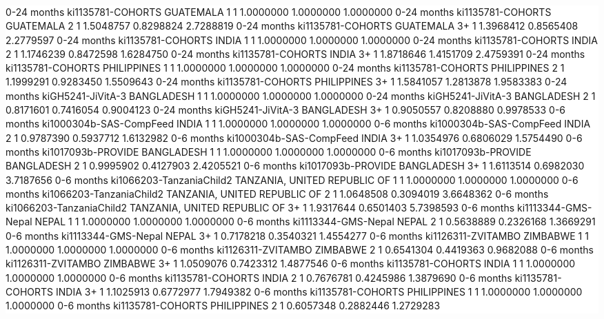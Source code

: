 0-24 months   ki1135781-COHORTS          GUATEMALA                      1                    1                 1.0000000   1.0000000   1.0000000
0-24 months   ki1135781-COHORTS          GUATEMALA                      2                    1                 1.5048757   0.8298824   2.7288819
0-24 months   ki1135781-COHORTS          GUATEMALA                      3+                   1                 1.3968412   0.8565408   2.2779597
0-24 months   ki1135781-COHORTS          INDIA                          1                    1                 1.0000000   1.0000000   1.0000000
0-24 months   ki1135781-COHORTS          INDIA                          2                    1                 1.1746239   0.8472598   1.6284750
0-24 months   ki1135781-COHORTS          INDIA                          3+                   1                 1.8718646   1.4151709   2.4759391
0-24 months   ki1135781-COHORTS          PHILIPPINES                    1                    1                 1.0000000   1.0000000   1.0000000
0-24 months   ki1135781-COHORTS          PHILIPPINES                    2                    1                 1.1999291   0.9283450   1.5509643
0-24 months   ki1135781-COHORTS          PHILIPPINES                    3+                   1                 1.5841057   1.2813878   1.9583383
0-24 months   kiGH5241-JiVitA-3          BANGLADESH                     1                    1                 1.0000000   1.0000000   1.0000000
0-24 months   kiGH5241-JiVitA-3          BANGLADESH                     2                    1                 0.8171601   0.7416054   0.9004123
0-24 months   kiGH5241-JiVitA-3          BANGLADESH                     3+                   1                 0.9050557   0.8208880   0.9978533
0-6 months    ki1000304b-SAS-CompFeed    INDIA                          1                    1                 1.0000000   1.0000000   1.0000000
0-6 months    ki1000304b-SAS-CompFeed    INDIA                          2                    1                 0.9787390   0.5937712   1.6132982
0-6 months    ki1000304b-SAS-CompFeed    INDIA                          3+                   1                 1.0354976   0.6806029   1.5754490
0-6 months    ki1017093b-PROVIDE         BANGLADESH                     1                    1                 1.0000000   1.0000000   1.0000000
0-6 months    ki1017093b-PROVIDE         BANGLADESH                     2                    1                 0.9995902   0.4127903   2.4205521
0-6 months    ki1017093b-PROVIDE         BANGLADESH                     3+                   1                 1.6113514   0.6982030   3.7187656
0-6 months    ki1066203-TanzaniaChild2   TANZANIA, UNITED REPUBLIC OF   1                    1                 1.0000000   1.0000000   1.0000000
0-6 months    ki1066203-TanzaniaChild2   TANZANIA, UNITED REPUBLIC OF   2                    1                 1.0648508   0.3094019   3.6648362
0-6 months    ki1066203-TanzaniaChild2   TANZANIA, UNITED REPUBLIC OF   3+                   1                 1.9317644   0.6501403   5.7398593
0-6 months    ki1113344-GMS-Nepal        NEPAL                          1                    1                 1.0000000   1.0000000   1.0000000
0-6 months    ki1113344-GMS-Nepal        NEPAL                          2                    1                 0.5638889   0.2326168   1.3669291
0-6 months    ki1113344-GMS-Nepal        NEPAL                          3+                   1                 0.7178218   0.3540321   1.4554277
0-6 months    ki1126311-ZVITAMBO         ZIMBABWE                       1                    1                 1.0000000   1.0000000   1.0000000
0-6 months    ki1126311-ZVITAMBO         ZIMBABWE                       2                    1                 0.6541304   0.4419363   0.9682088
0-6 months    ki1126311-ZVITAMBO         ZIMBABWE                       3+                   1                 1.0509076   0.7423312   1.4877546
0-6 months    ki1135781-COHORTS          INDIA                          1                    1                 1.0000000   1.0000000   1.0000000
0-6 months    ki1135781-COHORTS          INDIA                          2                    1                 0.7676781   0.4245986   1.3879690
0-6 months    ki1135781-COHORTS          INDIA                          3+                   1                 1.1025913   0.6772977   1.7949382
0-6 months    ki1135781-COHORTS          PHILIPPINES                    1                    1                 1.0000000   1.0000000   1.0000000
0-6 months    ki1135781-COHORTS          PHILIPPINES                    2                    1                 0.6057348   0.2882446   1.2729283